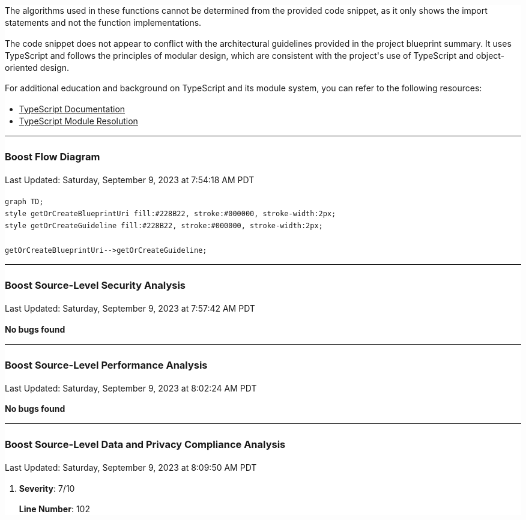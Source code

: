The algorithms used in these functions cannot be determined from the provided code snippet, as it only shows the import statements and not the function implementations. 

The code snippet does not appear to conflict with the architectural guidelines provided in the project blueprint summary. It uses TypeScript and follows the principles of modular design, which are consistent with the project's use of TypeScript and object-oriented design. 

For additional education and background on TypeScript and its module system, you can refer to the following resources:
- [TypeScript Documentation](https://www.typescriptlang.org/docs/)
- [TypeScript Module Resolution](https://www.typescriptlang.org/docs/handbook/module-resolution.html)



---

### Boost Flow Diagram

Last Updated: Saturday, September 9, 2023 at 7:54:18 AM PDT

```mermaid
graph TD;
style getOrCreateBlueprintUri fill:#228B22, stroke:#000000, stroke-width:2px;
style getOrCreateGuideline fill:#228B22, stroke:#000000, stroke-width:2px;

getOrCreateBlueprintUri-->getOrCreateGuideline;
```



---

### Boost Source-Level Security Analysis

Last Updated: Saturday, September 9, 2023 at 7:57:42 AM PDT

**No bugs found**



---

### Boost Source-Level Performance Analysis

Last Updated: Saturday, September 9, 2023 at 8:02:24 AM PDT

**No bugs found**



---

### Boost Source-Level Data and Privacy Compliance Analysis

Last Updated: Saturday, September 9, 2023 at 8:09:50 AM PDT

1. **Severity**: 7/10

   **Line Number**: 102

